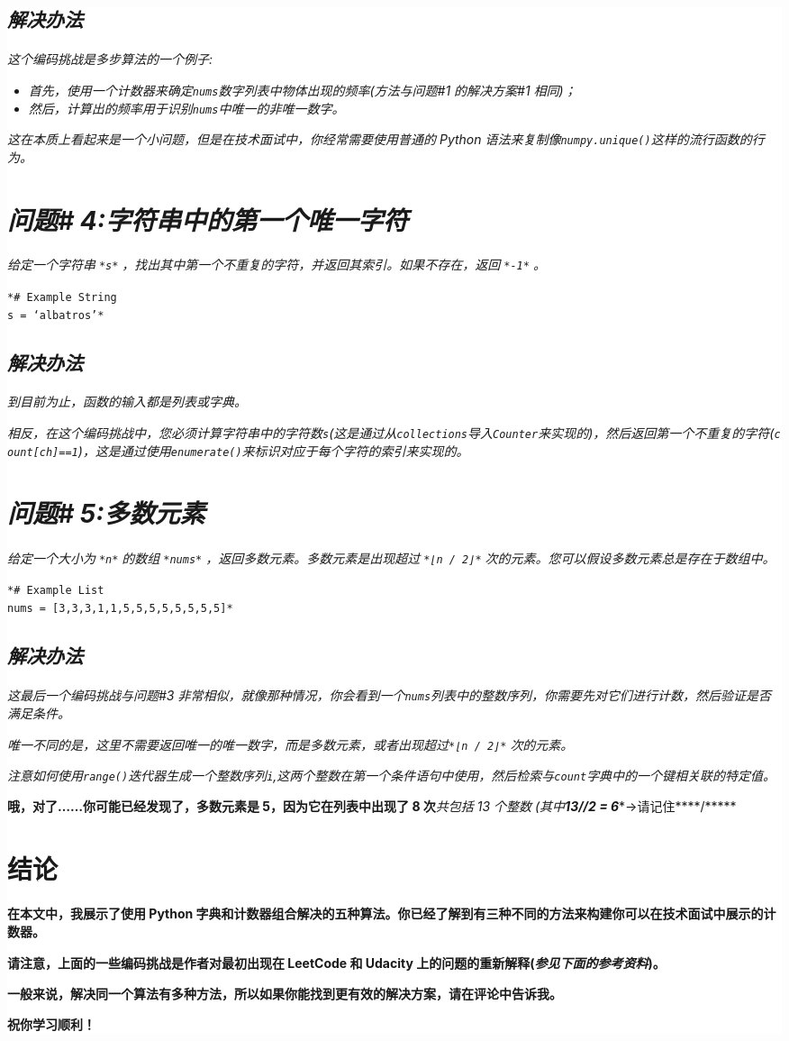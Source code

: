 ## *解决办法*

*这个编码挑战是多步算法的一个例子:*

*   *首先，使用一个计数器来确定`nums`数字列表中物体出现的频率(方法与问题#1 的解决方案#1 相同)；*
*   *然后，计算出的频率用于识别`nums`中唯一的非唯一数字。*

*这在本质上看起来是一个小问题，但是在技术面试中，你经常需要使用普通的 Python 语法来复制像`numpy.unique()`这样的流行函数的行为。*

# *问题# 4:字符串中的第一个唯一字符*

**给定一个字符串* `*s*` *，找出其中第一个不重复的字符，并返回其索引。如果不存在，返回* `*-1*` *。**

```
*# Example String
s = ‘albatros’*
```

## *解决办法*

*到目前为止，函数的输入都是列表或字典。*

*相反，在这个编码挑战中，您必须计算字符串中的字符数`s`(这是通过从`collections`导入`Counter`来实现的)，然后返回第一个不重复的字符(`count[ch]==1`)，这是通过使用`enumerate()`来标识对应于每个字符的索引来实现的。*

# *问题# 5:多数元素*

**给定一个大小为* `*n*` *的数组* `*nums*` *，返回多数元素。多数元素是出现超过* `*⌊n / 2⌋*` *次的元素。您可以假设多数元素总是存在于数组中。**

```
*# Example List
nums = [3,3,3,1,1,5,5,5,5,5,5,5,5]*
```

## *解决办法*

*这最后一个编码挑战与问题#3 非常相似，就像那种情况，你会看到一个`nums`列表中的整数序列，你需要先对它们进行计数，然后验证是否满足条件。*

*唯一不同的是，这里不需要返回唯一的唯一数字，而是多数元素，或者出现超过`*⌊n / 2⌋*` 次的元素。*

*注意如何使用`range()`迭代器生成一个整数序列`i`,这两个整数在第一个条件语句中使用，然后检索与`count`字典中的一个键相关联的特定值。*

**哦，对了……你可能已经发现了，多数元素是 5，因为它在列表中出现了 8 次***共包括 13 个整数* *(其中****13//2 = 6****→请记住****/*****

# **结论**

**在本文中，我展示了使用 Python 字典和计数器组合解决的五种算法。你已经了解到有三种不同的方法来构建你可以在技术面试中展示的计数器。**

**请注意，上面的一些编码挑战是作者对最初出现在 LeetCode 和 Udacity 上的问题的重新解释(*参见下面的参考资料*)。**

**一般来说，解决同一个算法有多种方法，所以如果你能找到更有效的解决方案，请在评论中告诉我。**

**祝你学习顺利！**
